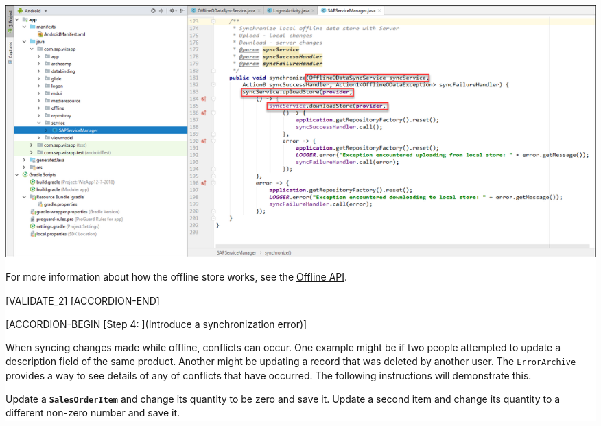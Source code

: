 ![SAPServiceManager performs sync](sap_service_manager_performs_sync.png)

For more information about how the offline store works, see the [Offline API](https://help.sap.com/doc/c2d571df73104f72b9f1b73e06c5609a/Latest/en-US/docs/user-guide/odata/Offline_OData_Introduction.html).

[VALIDATE_2]
[ACCORDION-END]

[ACCORDION-BEGIN [Step 4: ](Introduce a synchronization error)]

When syncing changes made while offline, conflicts can occur.  One example might be if two people attempted to update a description field of the same product.  Another might be updating a record that was deleted by another user.  The [`ErrorArchive`](https://help.sap.com/doc/c2d571df73104f72b9f1b73e06c5609a/Latest/en-US/docs/user-guide/odata/Offline_OData_Handling_Errors_And_Conflicts.html#accessing-the-errorarchive) provides a way to see details of any of conflicts that have occurred.  The following instructions will demonstrate this.

Update a **`SalesOrderItem`** and change its quantity to be zero and save it.  Update a second item and change its quantity to a different non-zero number and save it.
